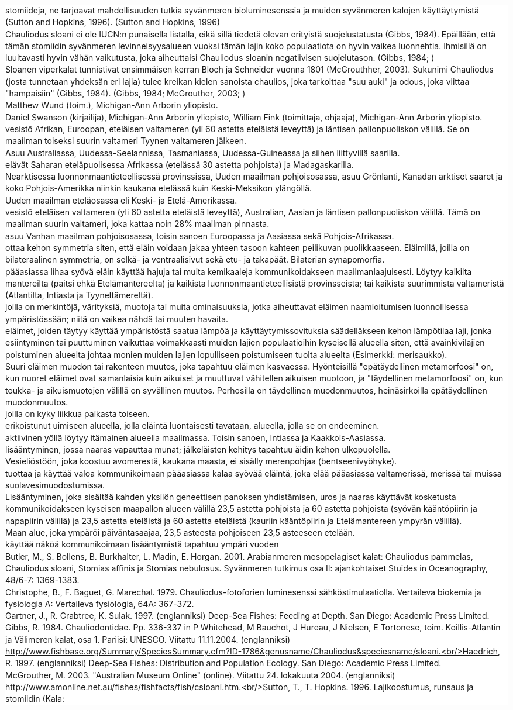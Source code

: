 stomiideja, ne tarjoavat mahdollisuuden tutkia syvänmeren bioluminesenssia ja muiden syvänmeren kalojen käyttäytymistä (Sutton and Hopkins, 1996). (Sutton and Hopkins, 1996)<br/>Chauliodus sloani ei ole IUCN:n punaisella listalla, eikä sillä tiedetä olevan erityistä suojelustatusta (Gibbs, 1984). Epäillään, että tämän stomiidin syvänmeren levinneisyysalueen vuoksi tämän lajin koko populaatiota on hyvin vaikea luonnehtia. Ihmisillä on luultavasti hyvin vähän vaikutusta, joka aiheuttaisi Chauliodus sloanin negatiivisen suojelutason. (Gibbs, 1984; )<br/>Sloanen viperkalat tunnistivat ensimmäisen kerran Bloch ja Schneider vuonna 1801 (McGrouthher, 2003). Sukunimi Chauliodus (josta tunnetaan yhdeksän eri lajia) tulee kreikan kielen sanoista chaulios, joka tarkoittaa "suu auki" ja odous, joka viittaa "hampaisiin" (Gibbs, 1984). (Gibbs, 1984; McGrouther, 2003; )<br/>Matthew Wund (toim.), Michigan-Ann Arborin yliopisto.<br/>Daniel Swanson (kirjailija), Michigan-Ann Arborin yliopisto, William Fink (toimittaja, ohjaaja), Michigan-Ann Arborin yliopisto.<br/>vesistö Afrikan, Euroopan, eteläisen valtameren (yli 60 astetta eteläistä leveyttä) ja läntisen pallonpuoliskon välillä. Se on maailman toiseksi suurin valtameri Tyynen valtameren jälkeen.<br/>Asuu Australiassa, Uudessa-Seelannissa, Tasmaniassa, Uudessa-Guineassa ja siihen liittyvillä saarilla.<br/>elävät Saharan eteläpuolisessa Afrikassa (etelässä 30 astetta pohjoista) ja Madagaskarilla.<br/>Nearktisessa luonnonmaantieteellisessä provinssissa, Uuden maailman pohjoisosassa, asuu Grönlanti, Kanadan arktiset saaret ja koko Pohjois-Amerikka niinkin kaukana etelässä kuin Keski-Meksikon ylängöllä.<br/>Uuden maailman eteläosassa eli Keski- ja Etelä-Amerikassa.<br/>vesistö eteläisen valtameren (yli 60 astetta eteläistä leveyttä), Australian, Aasian ja läntisen pallonpuoliskon välillä. Tämä on maailman suurin valtameri, joka kattaa noin 28% maailman pinnasta.<br/>asuu Vanhan maailman pohjoisosassa, toisin sanoen Euroopassa ja Aasiassa sekä Pohjois-Afrikassa.<br/>ottaa kehon symmetria siten, että eläin voidaan jakaa yhteen tasoon kahteen peilikuvan puolikkaaseen. Eläimillä, joilla on bilateraalinen symmetria, on selkä- ja ventraalisivut sekä etu- ja takapäät. Bilaterian synapomorfia.<br/>pääasiassa lihaa syövä eläin käyttää hajuja tai muita kemikaaleja kommunikoidakseen maailmanlaajuisesti. Löytyy kaikilta mantereilta (paitsi ehkä Etelämantereelta) ja kaikista luonnonmaantieteellisistä provinsseista; tai kaikista suurimmista valtameristä (Atlantilta, Intiasta ja Tyyneltämereltä).<br/>joilla on merkintöjä, värityksiä, muotoja tai muita ominaisuuksia, jotka aiheuttavat eläimen naamioitumisen luonnollisessa ympäristössään; niitä on vaikea nähdä tai muuten havaita.<br/>eläimet, joiden täytyy käyttää ympäristöstä saatua lämpöä ja käyttäytymissovituksia säädelläkseen kehon lämpötilaa laji, jonka esiintyminen tai puuttuminen vaikuttaa voimakkaasti muiden lajien populaatioihin kyseisellä alueella siten, että avainkivilajien poistuminen alueelta johtaa monien muiden lajien lopulliseen poistumiseen tuolta alueelta (Esimerkki: merisaukko).<br/>Suuri eläimen muodon tai rakenteen muutos, joka tapahtuu eläimen kasvaessa. Hyönteisillä "epätäydellinen metamorfoosi" on, kun nuoret eläimet ovat samanlaisia kuin aikuiset ja muuttuvat vähitellen aikuisen muotoon, ja "täydellinen metamorfoosi" on, kun toukka- ja aikuismuotojen välillä on syvällinen muutos. Perhosilla on täydellinen muodonmuutos, heinäsirkoilla epätäydellinen muodonmuutos.<br/>joilla on kyky liikkua paikasta toiseen.<br/>erikoistunut uimiseen alueella, jolla eläintä luontaisesti tavataan, alueella, jolla se on endeeminen.<br/>aktiivinen yöllä löytyy itämainen alueella maailmassa. Toisin sanoen, Intiassa ja Kaakkois-Aasiassa.<br/>lisääntyminen, jossa naaras vapauttaa munat; jälkeläisten kehitys tapahtuu äidin kehon ulkopuolella.<br/>Vesieliöstöön, joka koostuu avomerestä, kaukana maasta, ei sisälly merenpohjaa (bentseenivyöhyke).<br/>tuottaa ja käyttää valoa kommunikoimaan pääasiassa kalaa syövää eläintä, joka elää pääasiassa valtamerissä, merissä tai muissa suolavesimuodostumissa.<br/>Lisääntyminen, joka sisältää kahden yksilön geneettisen panoksen yhdistämisen, uros ja naaras käyttävät kosketusta kommunikoidakseen kyseisen maapallon alueen välillä 23,5 astetta pohjoista ja 60 astetta pohjoista (syövän kääntöpiirin ja napapiirin välillä) ja 23,5 astetta eteläistä ja 60 astetta eteläistä (kauriin kääntöpiirin ja Etelämantereen ympyrän välillä).<br/>Maan alue, joka ympäröi päiväntasaajaa, 23,5 asteesta pohjoiseen 23,5 asteeseen etelään.<br/>käyttää näköä kommunikoimaan lisääntymistä tapahtuu ympäri vuoden<br/>Butler, M., S. Bollens, B. Burkhalter, L. Madin, E. Horgan. 2001. Arabianmeren mesopelagiset kalat: Chauliodus pammelas, Chauliodus sloani, Stomias affinis ja Stomias nebulosus. Syvänmeren tutkimus osa II: ajankohtaiset Stuides in Oceanography, 48/6-7: 1369-1383.<br/>Christophe, B., F. Baguet, G. Marechal. 1979. Chauliodus-fotoforien luminesenssi sähköstimulaatiolla. Vertaileva biokemia ja fysiologia A: Vertaileva fysiologia, 64A: 367-372.<br/>Gartner, J., R. Crabtree, K. Sulak. 1997. (englanniksi) Deep-Sea Fishes: Feeding at Depth. San Diego: Academic Press Limited.<br/>Gibbs, R. 1984. Chauliodontidae. Pp. 336-337 in P Whitehead, M Bauchot, J Hureau, J Nielsen, E Tortonese, toim. Koillis-Atlantin ja Välimeren kalat, osa 1. Pariisi: UNESCO. Viitattu 11.11.2004. (englanniksi) http://www.fishbase.org/Summary/SpeciesSummary.cfm?ID-1786&genusname/Chauliodus&speciesname/sloani.<br/>Haedrich, R. 1997. (englanniksi) Deep-Sea Fishes: Distribution and Population Ecology. San Diego: Academic Press Limited.<br/>McGrouther, M. 2003. "Australian Museum Online" (online). Viitattu 24. lokakuuta 2004. (englanniksi) http://www.amonline.net.au/fishes/fishfacts/fish/csloani.htm.<br/>Sutton, T., T. Hopkins. 1996. Lajikoostumus, runsaus ja stomiidin (Kala: